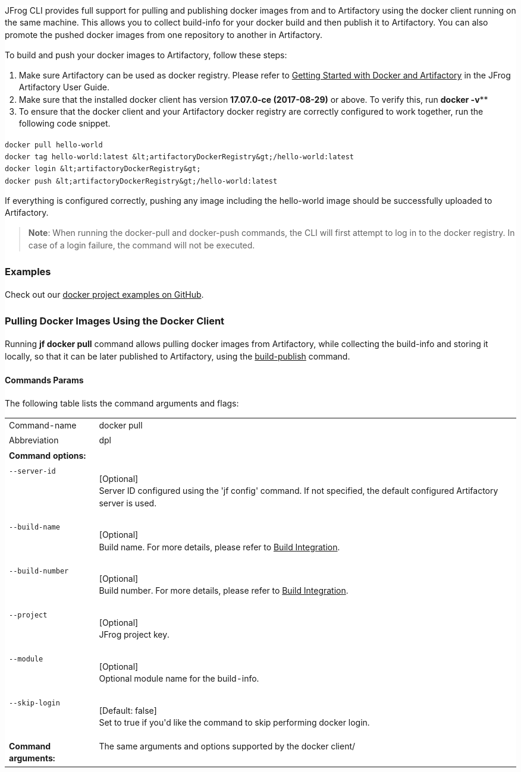 JFrog CLI provides full support for pulling and publishing docker images from and to Artifactory using the docker client running on the same machine. This allows you to collect build-info for your docker build and then publish it to Artifactory. You can also promote the pushed docker images from one repository to another in Artifactory.

To build and push your docker images to Artifactory, follow these steps:

1. Make sure Artifactory can be used as docker registry. Please refer to [Getting Started with Docker and Artifactory](https://jfrog.com/help/r/jfrog-artifactory-documentation/Getting-Started-With-Artifactory-As-A-docker-Registry) in the JFrog Artifactory User Guide.
2. Make sure that the installed docker client has version **17.07.0-ce (2017-08-29)** or above. To verify this, run **docker -v**\*\*
3. To ensure that the docker client and your Artifactory docker registry are correctly configured to work together, run the following code snippet.

```
docker pull hello-world
docker tag hello-world:latest &lt;artifactoryDockerRegistry&gt;/hello-world:latest
docker login &lt;artifactoryDockerRegistry&gt;
docker push &lt;artifactoryDockerRegistry&gt;/hello-world:latest
```

If everything is configured correctly, pushing any image including the hello-world image should be successfully uploaded to Artifactory.

> **Note**: When running the docker-pull and docker-push commands, the CLI will first attempt to log in to the docker registry. In case of a login failure, the command will not be executed.

### Examples

Check out our [docker project examples on GitHub](https://github.com/jfrog/project-examples/tree/master/docker-oci-examples).

### Pulling Docker Images Using the Docker Client

Running **jf docker pull** command allows pulling docker images from Artifactory, while collecting the build-info and storing it locally, so that it can be later published to Artifactory, using the [build-publish](https://docs.jfrog-applications.jfrog.io/jfrog-applications/jfrog-cli/binaries-management-with-jfrog-artifactory#publishing-build-info) command.

#### Commands Params

The following table lists the command arguments and flags:

|                        |                                                                                                                                                                                                                                          |
| ---------------------- | ---------------------------------------------------------------------------------------------------------------------------------------------------------------------------------------------------------------------------------------- |
| Command-name           | docker pull                                                                                                                                                                                                                              |
| Abbreviation           | dpl                                                                                                                                                                                                                                      |
| **Command options:**   |                                                                                                                                                                                                                                          |
| `--server-id`          | <p>[Optional]<br>Server ID configured using the 'jf config' command. If not specified, the default configured Artifactory server is used.</p>                                                                                            |
| `--build-name`         | <p>[Optional]<br>Build name. For more details, please refer to <a href="https://docs.jfrog-applications.jfrog.io/jfrog-applications/jfrog-cli/binaries-management-with-jfrog-artifactory#build-integration">Build Integration</a>.</p>   |
| `--build-number`       | <p>[Optional]<br>Build number. For more details, please refer to <a href="https://docs.jfrog-applications.jfrog.io/jfrog-applications/jfrog-cli/binaries-management-with-jfrog-artifactory#build-integration">Build Integration</a>.</p> |
| `--project`            | <p>[Optional]<br>JFrog project key.</p>                                                                                                                                                                                                  |
| `--module`             | <p>[Optional]<br>Optional module name for the build-info.</p>                                                                                                                                                                            |
| `--skip-login`         | <p>[Default: false]<br>Set to true if you'd like the command to skip performing docker login.</p>                                                                                                                                        |
| **Command arguments:** | The same arguments and options supported by the docker client/                                                                                                                                                                           |
